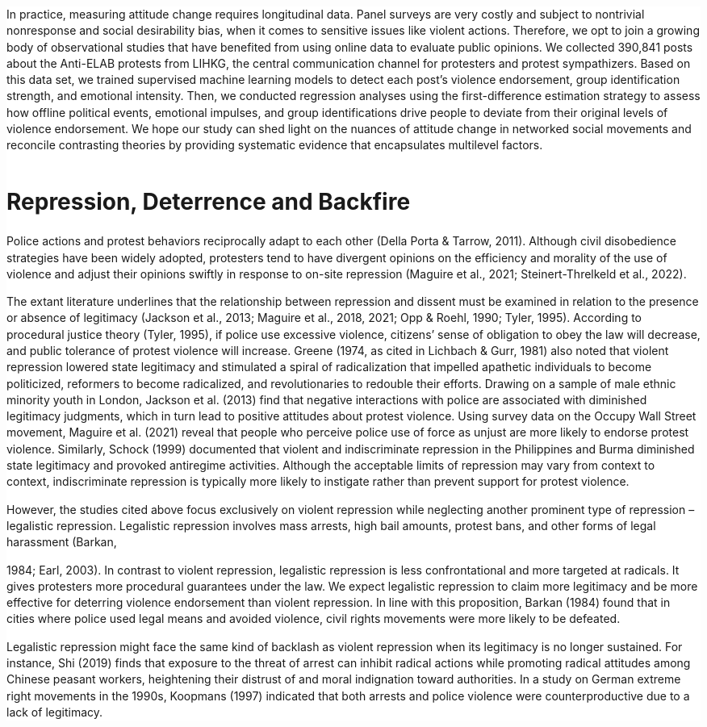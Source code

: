In practice, measuring attitude change requires longitudinal data. Panel surveys are very costly and subject to nontrivial nonresponse and social desirability bias, when it comes to sensitive issues like violent actions. Therefore, we opt to join a growing body of observational studies that have benefited from using online data to evaluate public opinions. We collected 390,841 posts about the Anti-ELAB protests from LIHKG, the central communication channel for protesters and protest sympathizers. Based on this data set, we trained supervised machine learning models to detect each post’s violence endorsement, group identification strength, and emotional intensity. Then, we conducted regression analyses using the first-difference estimation strategy to assess how offline political events, emotional impulses, and group identifications drive people to deviate from their original levels of violence endorsement. We hope our study can shed light on the nuances of attitude change in networked social movements and reconcile contrasting theories by providing systematic evidence that encapsulates multilevel factors.

# Repression, Deterrence and Backfire

Police actions and protest behaviors reciprocally adapt to each other (Della Porta & Tarrow, 2011). Although civil disobedience strategies have been widely adopted, protesters tend to have divergent opinions on the efficiency and morality of the use of violence and adjust their opinions swiftly in response to on-site repression (Maguire et al., 2021; Steinert-Threlkeld et al., 2022).

The extant literature underlines that the relationship between repression and dissent must be examined in relation to the presence or absence of legitimacy (Jackson et al., 2013; Maguire et al., 2018, 2021; Opp & Roehl, 1990; Tyler, 1995). According to procedural justice theory (Tyler, 1995), if police use excessive violence, citizens’ sense of obligation to obey the law will decrease, and public tolerance of protest violence will increase. Greene (1974, as cited in Lichbach & Gurr, 1981) also noted that violent repression lowered state legitimacy and stimulated a spiral of radicalization that impelled apathetic individuals to become politicized, reformers to become radicalized, and revolutionaries to redouble their efforts. Drawing on a sample of male ethnic minority youth in London, Jackson et al. (2013) find that negative interactions with police are associated with diminished legitimacy judgments, which in turn lead to positive attitudes about protest violence. Using survey data on the Occupy Wall Street movement, Maguire et al. (2021) reveal that people who perceive police use of force as unjust are more likely to endorse protest violence. Similarly, Schock (1999) documented that violent and indiscriminate repression in the Philippines and Burma diminished state legitimacy and provoked antiregime activities. Although the acceptable limits of repression may vary from context to context, indiscriminate repression is typically more likely to instigate rather than prevent support for protest violence.

However, the studies cited above focus exclusively on violent repression while neglecting another prominent type of repression – legalistic repression. Legalistic repression involves mass arrests, high bail amounts, protest bans, and other forms of legal harassment (Barkan,

1984; Earl, 2003). In contrast to violent repression, legalistic repression is less confrontational and more targeted at radicals. It gives protesters more procedural guarantees under the law. We expect legalistic repression to claim more legitimacy and be more effective for deterring violence endorsement than violent repression. In line with this proposition, Barkan (1984) found that in cities where police used legal means and avoided violence, civil rights movements were more likely to be defeated.

Legalistic repression might face the same kind of backlash as violent repression when its legitimacy is no longer sustained. For instance, Shi (2019) finds that exposure to the threat of arrest can inhibit radical actions while promoting radical attitudes among Chinese peasant workers, heightening their distrust of and moral indignation toward authorities. In a study on German extreme right movements in the 1990s, Koopmans (1997) indicated that both arrests and police violence were counterproductive due to a lack of legitimacy.
